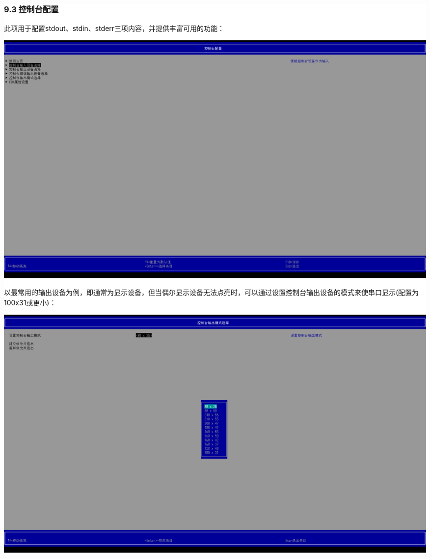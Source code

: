 ### 9.3 控制台配置

此项用于配置stdout、stdin、stderr三项内容，并提供丰富可用的功能：

![](/images/uefi-png/console_setup.png)

以最常用的输出设备为例，即通常为显示设备，但当偶尔显示设备无法点亮时，可以通过设置控制台输出设备的模式来使串口显示(配置为100x31或更小)：

![](/images/uefi-png/con-output.png)

